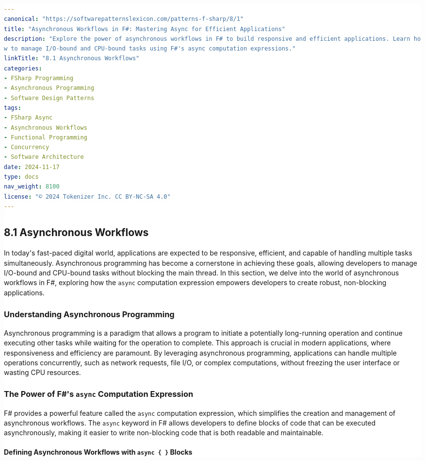```yaml
---
canonical: "https://softwarepatternslexicon.com/patterns-f-sharp/8/1"
title: "Asynchronous Workflows in F#: Mastering Async for Efficient Applications"
description: "Explore the power of asynchronous workflows in F# to build responsive and efficient applications. Learn how to manage I/O-bound and CPU-bound tasks using F#'s async computation expressions."
linkTitle: "8.1 Asynchronous Workflows"
categories:
- FSharp Programming
- Asynchronous Programming
- Software Design Patterns
tags:
- FSharp Async
- Asynchronous Workflows
- Functional Programming
- Concurrency
- Software Architecture
date: 2024-11-17
type: docs
nav_weight: 8100
license: "© 2024 Tokenizer Inc. CC BY-NC-SA 4.0"
---
```


## 8.1 Asynchronous Workflows

In today's fast-paced digital world, applications are expected to be responsive, efficient, and capable of handling multiple tasks simultaneously. Asynchronous programming has become a cornerstone in achieving these goals, allowing developers to manage I/O-bound and CPU-bound tasks without blocking the main thread. In this section, we delve into the world of asynchronous workflows in F#, exploring how the `async` computation expression empowers developers to create robust, non-blocking applications.

### Understanding Asynchronous Programming

Asynchronous programming is a paradigm that allows a program to initiate a potentially long-running operation and continue executing other tasks while waiting for the operation to complete. This approach is crucial in modern applications, where responsiveness and efficiency are paramount. By leveraging asynchronous programming, applications can handle multiple operations concurrently, such as network requests, file I/O, or complex computations, without freezing the user interface or wasting CPU resources.

### The Power of F#'s `async` Computation Expression

F# provides a powerful feature called the `async` computation expression, which simplifies the creation and management of asynchronous workflows. The `async` keyword in F# allows developers to define blocks of code that can be executed asynchronously, making it easier to write non-blocking code that is both readable and maintainable.

#### Defining Asynchronous Workflows with `async { }` Blocks
